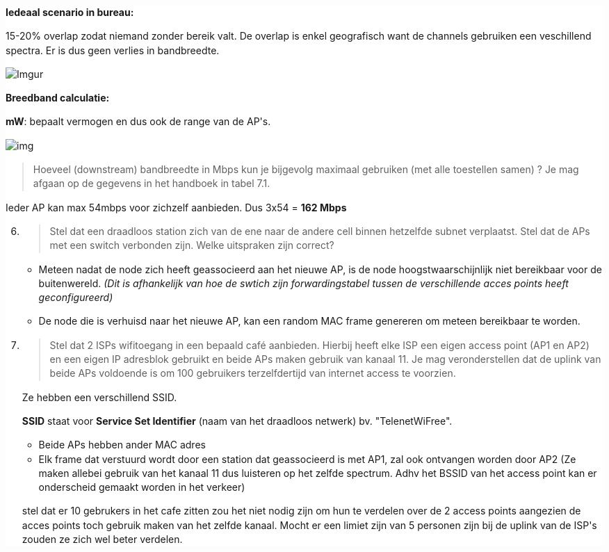 
   **Iedeaal scenario in bureau:**

   15-20% overlap zodat niemand zonder bereik valt. De overlap is enkel geografisch want de channels gebruiken een veschillend spectra. Er is dus geen verlies in bandbreedte.

   ![Imgur](https://imgur.com/eVXphs1.png)

   **Breedband calculatie:**

   

   **mW**: bepaalt vermogen en dus ook de range van de AP's.

   

   ![img](https://i.imgur.com/PmyGolI.png)

   > Hoeveel (downstream) bandbreedte in Mbps kun je bijgevolg maximaal gebruiken (met alle toestellen samen) ?  Je mag afgaan op de gegevens in het handboek in tabel 7.1.

   

   Ieder AP kan max 54mbps voor zichzelf aanbieden. Dus 3x54 = **162 Mbps**



6. > Stel dat een draadloos station zich van de ene naar de andere cell binnen hetzelfde subnet verplaatst. Stel dat de APs met een switch verbonden zijn. Welke uitspraken zijn correct?

   

   - Meteen nadat de node zich heeft geassocieerd aan het nieuwe AP, is de node hoogstwaarschijnlijk niet bereikbaar voor de buitenwereld. *(Dit is afhankelijk van hoe de swtich zijn forwardingstabel tussen de verschillende acces points heeft geconfigureerd)*

   

   - De node die is verhuisd naar het nieuwe AP, kan een random MAC frame genereren om meteen bereikbaar te worden.

7. > Stel dat 2 ISPs wifitoegang in een bepaald café aanbieden. Hierbij heeft elke ISP een eigen access point (AP1 en AP2) en een eigen IP adresblok gebruikt en beide APs maken gebruik van kanaal 11. Je mag veronderstellen dat de uplink van beide APs voldoende is om 100 gebruikers terzelfdertijd van internet access te voorzien.

   

   Ze hebben een verschillend SSID.

   **SSID** staat voor **Service Set Identifier** (naam van het draadloos netwerk) bv. "TelenetWiFree".

   

   - Beide APs hebben ander MAC adres
   - Elk frame dat verstuurd wordt door een station dat geassocieerd is met AP1, zal ook ontvangen worden door AP2 (Ze maken allebei gebruik van het kanaal 11 dus luisteren op het zelfde spectrum. Adhv het BSSID van het access point kan er onderscheid gemaakt worden in het verkeer)

   

   stel dat er 10 gebrukers in het cafe zitten zou het niet nodig zijn om hun te verdelen over de 2 access points aangezien de acces points toch gebruik maken van het zelfde kanaal. Mocht er een limiet zijn van 5 personen zijn bij de uplink van de ISP's zouden ze zich wel beter verdelen.
